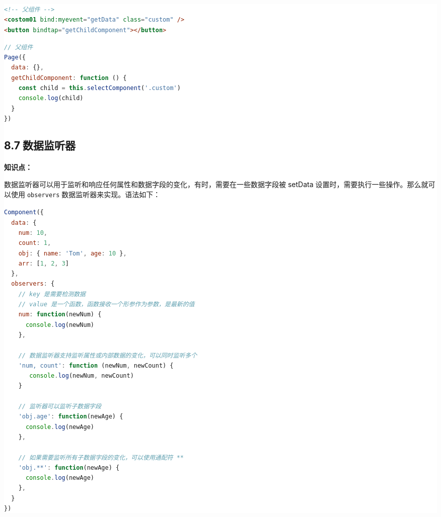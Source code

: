 

```html
<!-- 父组件 -->
<costom01 bind:myevent="getData" class="custom" />
<button bindtap="getChildComponent"></button>
```

```javascript
// 父组件
Page({
  data: {},
  getChildComponent: function () {
    const child = this.selectComponent('.custom')
    console.log(child)
  }
})
```







## 8.7 数据监听器



**知识点：**



数据监听器可以用于监听和响应任何属性和数据字段的变化，有时，需要在一些数据字段被 setData 设置时，需要执行一些操作。那么就可以使用 `observers` 数据监听器来实现。语法如下：



```js
Component({
  data: {
    num: 10,
    count: 1,
    obj: { name: 'Tom', age: 10 },
    arr: [1, 2, 3]
  },
  observers: {
    // key 是需要检测数据
    // value 是一个函数，函数接收一个形参作为参数，是最新的值
    num: function(newNum) {
      console.log(newNum)
    },
    
    // 数据监听器支持监听属性或内部数据的变化，可以同时监听多个
    'num, count': function (newNum, newCount) {
       console.log(newNum, newCount)
    }
    
    // 监听器可以监听子数据字段
    'obj.age': function(newAge) {
      console.log(newAge)
    },
    
    // 如果需要监听所有子数据字段的变化，可以使用通配符 ** 
    'obj.**': function(newAge) {
      console.log(newAge)
    },
  }
})
```
